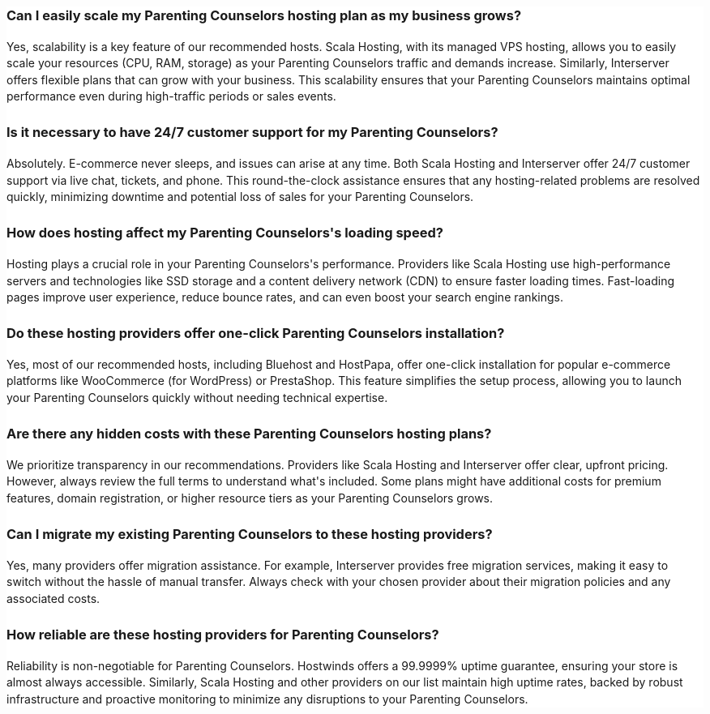 ### Can I easily scale my Parenting Counselors hosting plan as my business grows? 
Yes, scalability is a key feature of our recommended hosts. Scala Hosting, with its managed VPS hosting, allows you to easily scale your resources (CPU, RAM, storage) as your Parenting Counselors traffic and demands increase. Similarly, Interserver offers flexible plans that can grow with your business. This scalability ensures that your Parenting Counselors maintains optimal performance even during high-traffic periods or sales events.

### Is it necessary to have 24/7 customer support for my Parenting Counselors? 
Absolutely. E-commerce never sleeps, and issues can arise at any time. Both Scala Hosting and Interserver offer 24/7 customer support via live chat, tickets, and phone. This round-the-clock assistance ensures that any hosting-related problems are resolved quickly, minimizing downtime and potential loss of sales for your Parenting Counselors.

### How does hosting affect my Parenting Counselors's loading speed? 
Hosting plays a crucial role in your Parenting Counselors's performance. Providers like Scala Hosting use high-performance servers and technologies like SSD storage and a content delivery network (CDN) to ensure faster loading times. Fast-loading pages improve user experience, reduce bounce rates, and can even boost your search engine rankings.

### Do these hosting providers offer one-click Parenting Counselors installation? 
Yes, most of our recommended hosts, including Bluehost and HostPapa, offer one-click installation for popular e-commerce platforms like WooCommerce (for WordPress) or PrestaShop. This feature simplifies the setup process, allowing you to launch your Parenting Counselors quickly without needing technical expertise.

### Are there any hidden costs with these Parenting Counselors hosting plans? 
We prioritize transparency in our recommendations. Providers like Scala Hosting and Interserver offer clear, upfront pricing. However, always review the full terms to understand what's included. Some plans might have additional costs for premium features, domain registration, or higher resource tiers as your Parenting Counselors grows.

### Can I migrate my existing Parenting Counselors to these hosting providers? 
Yes, many providers offer migration assistance. For example, Interserver provides free migration services, making it easy to switch without the hassle of manual transfer. Always check with your chosen provider about their migration policies and any associated costs.

### How reliable are these hosting providers for Parenting Counselors? 
Reliability is non-negotiable for Parenting Counselors. Hostwinds offers a 99.9999% uptime guarantee, ensuring your store is almost always accessible. Similarly, Scala Hosting and other providers on our list maintain high uptime rates, backed by robust infrastructure and proactive monitoring to minimize any disruptions to your Parenting Counselors.
